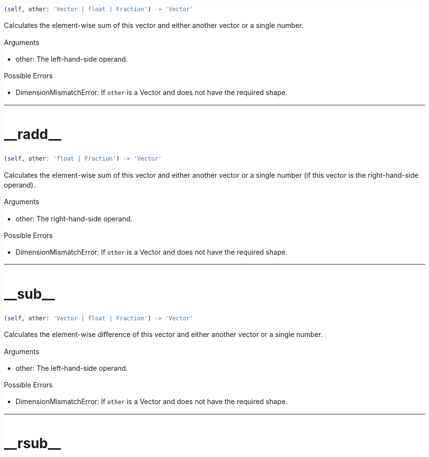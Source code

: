 ```python
(self, other: 'Vector | float | Fraction') -> 'Vector'
```

Calculates the element-wise sum of this vector and either
    another vector or a single number.

Arguments
- other: The left-hand-side operand.

Possible Errors
- DimensionMismatchError: If `other` is a Vector and does not
    have the required shape.

---

# \_\_radd\_\_

```python
(self, other: 'float | Fraction') -> 'Vector'
```

Calculates the element-wise sum of this vector and either
    another vector or a single number (if this vector is the
    right-hand-side operand).

Arguments
- other: The right-hand-side operand.

Possible Errors
- DimensionMismatchError: If `other` is a Vector and does not
    have the required shape.

---

# \_\_sub\_\_

```python
(self, other: 'Vector | float | Fraction') -> 'Vector'
```

Calculates the element-wise difference of this vector and either
    another vector or a single number.

Arguments
- other: The left-hand-side operand.

Possible Errors
- DimensionMismatchError: If `other` is a Vector and does not
    have the required shape.

---

# \_\_rsub\_\_

